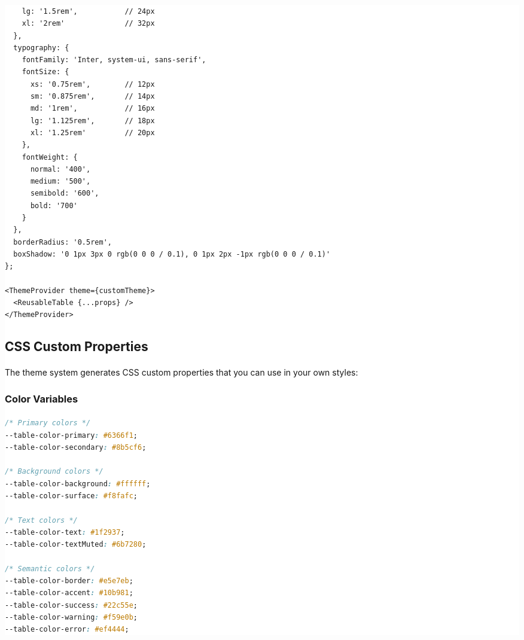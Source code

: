 ```tsx
    lg: '1.5rem',           // 24px
    xl: '2rem'              // 32px
  },
  typography: {
    fontFamily: 'Inter, system-ui, sans-serif',
    fontSize: {
      xs: '0.75rem',        // 12px
      sm: '0.875rem',       // 14px
      md: '1rem',           // 16px
      lg: '1.125rem',       // 18px
      xl: '1.25rem'         // 20px
    },
    fontWeight: {
      normal: '400',
      medium: '500',
      semibold: '600',
      bold: '700'
    }
  },
  borderRadius: '0.5rem',
  boxShadow: '0 1px 3px 0 rgb(0 0 0 / 0.1), 0 1px 2px -1px rgb(0 0 0 / 0.1)'
};

<ThemeProvider theme={customTheme}>
  <ReusableTable {...props} />
</ThemeProvider>
```

## CSS Custom Properties

The theme system generates CSS custom properties that you can use in your own styles:

### Color Variables

```css
/* Primary colors */
--table-color-primary: #6366f1;
--table-color-secondary: #8b5cf6;

/* Background colors */
--table-color-background: #ffffff;
--table-color-surface: #f8fafc;

/* Text colors */
--table-color-text: #1f2937;
--table-color-textMuted: #6b7280;

/* Semantic colors */
--table-color-border: #e5e7eb;
--table-color-accent: #10b981;
--table-color-success: #22c55e;
--table-color-warning: #f59e0b;
--table-color-error: #ef4444;
```
